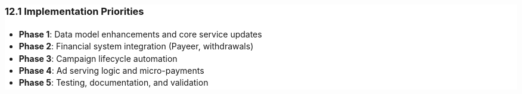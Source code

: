 ### 12.1 Implementation Priorities
- **Phase 1**: Data model enhancements and core service updates
- **Phase 2**: Financial system integration (Payeer, withdrawals)
- **Phase 3**: Campaign lifecycle automation
- **Phase 4**: Ad serving logic and micro-payments
- **Phase 5**: Testing, documentation, and validation